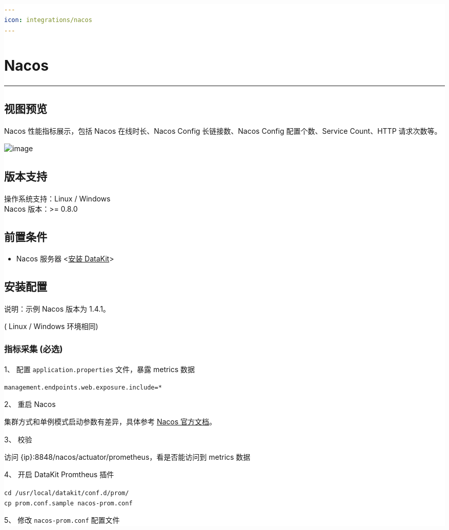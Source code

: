 ```yaml
---
icon: integrations/nacos
---
```

# Nacos
---

## 视图预览

Nacos 性能指标展示，包括 Nacos 在线时长、Nacos Config 长链接数、Nacos Config 配置个数、Service Count、HTTP 请求次数等。

![image](../imgs/input-nacos-1.png)

## 版本支持

操作系统支持：Linux / Windows<br />
Nacos 版本：>= 0.8.0

## 前置条件

- Nacos 服务器 <[安装 DataKit](../../datakit/datakit-install.md)>

## 安装配置

说明：示例 Nacos 版本为 1.4.1。

( Linux / Windows 环境相同)

### 指标采集 (必选)

1、 配置 `application.properties` 文件，暴露 metrics 数据

```
management.endpoints.web.exposure.include=*
```

2、 重启 Nacos

集群方式和单例模式启动参数有差异，具体参考 [Nacos 官方文档](https://nacos.io/zh-cn/docs/quick-start.html)。

3、 校验

访问 {ip}:8848/nacos/actuator/prometheus，看是否能访问到 metrics 数据

4、 开启 DataKit Promtheus 插件

```shell
cd /usr/local/datakit/conf.d/prom/
cp prom.conf.sample nacos-prom.conf
```

5、 修改 `nacos-prom.conf` 配置文件
